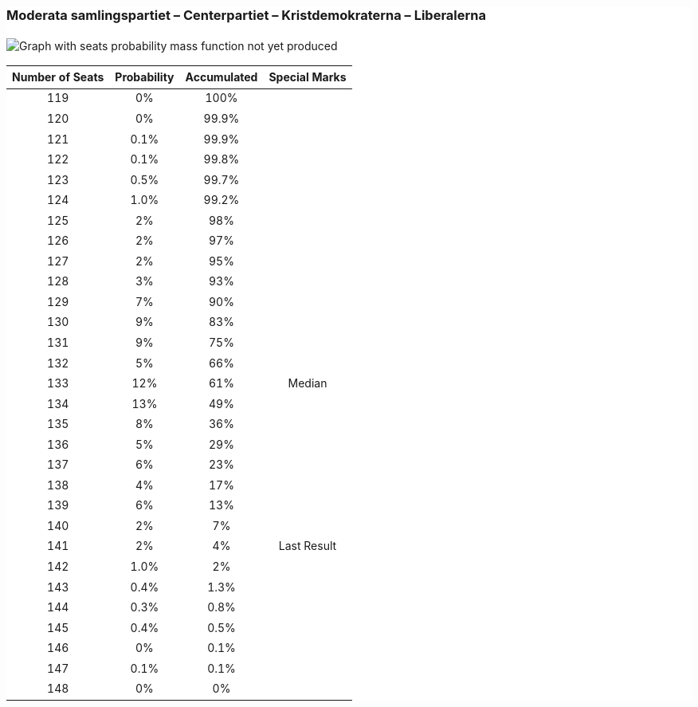 ### Moderata samlingspartiet – Centerpartiet – Kristdemokraterna – Liberalerna

![Graph with seats probability mass function not yet produced](2018-09-02-SKOP-coalitions-seats-pmf-m–c–kd–l.png "Seats Probability Mass Function")

| Number of Seats | Probability | Accumulated | Special Marks |
|:---------------:|:-----------:|:-----------:|:-------------:|
| 119 | 0% | 100% |  |
| 120 | 0% | 99.9% |  |
| 121 | 0.1% | 99.9% |  |
| 122 | 0.1% | 99.8% |  |
| 123 | 0.5% | 99.7% |  |
| 124 | 1.0% | 99.2% |  |
| 125 | 2% | 98% |  |
| 126 | 2% | 97% |  |
| 127 | 2% | 95% |  |
| 128 | 3% | 93% |  |
| 129 | 7% | 90% |  |
| 130 | 9% | 83% |  |
| 131 | 9% | 75% |  |
| 132 | 5% | 66% |  |
| 133 | 12% | 61% | Median |
| 134 | 13% | 49% |  |
| 135 | 8% | 36% |  |
| 136 | 5% | 29% |  |
| 137 | 6% | 23% |  |
| 138 | 4% | 17% |  |
| 139 | 6% | 13% |  |
| 140 | 2% | 7% |  |
| 141 | 2% | 4% | Last Result |
| 142 | 1.0% | 2% |  |
| 143 | 0.4% | 1.3% |  |
| 144 | 0.3% | 0.8% |  |
| 145 | 0.4% | 0.5% |  |
| 146 | 0% | 0.1% |  |
| 147 | 0.1% | 0.1% |  |
| 148 | 0% | 0% |  |
